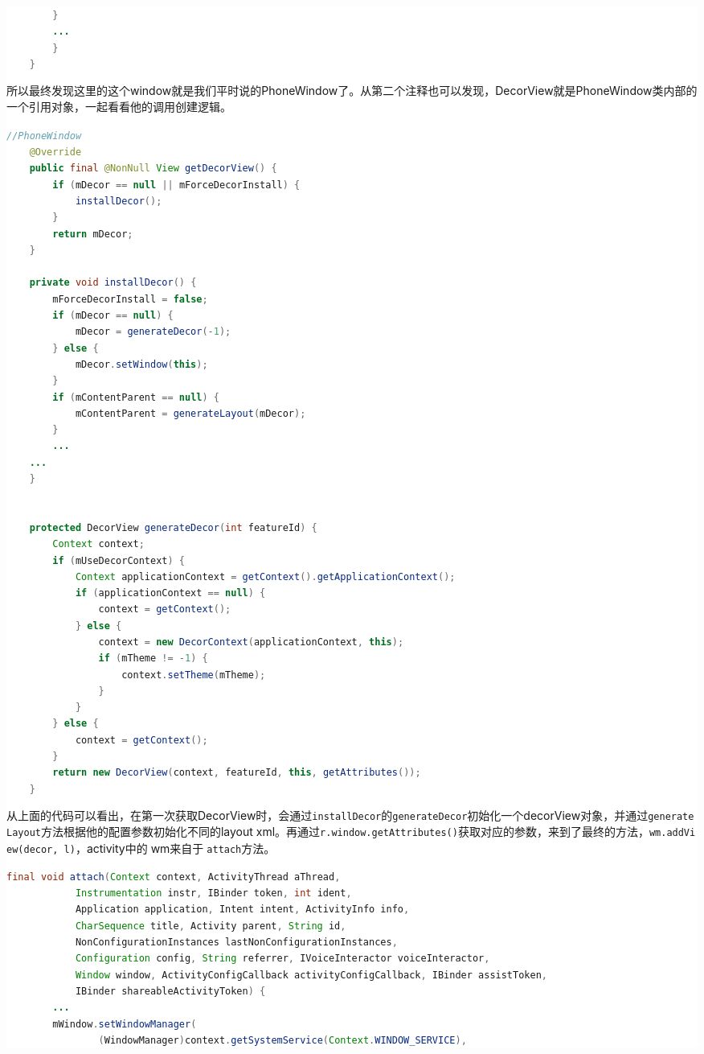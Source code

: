 ```java
        }
        ...
        }
    }
```
所以最终发现这里的这个window就是我们平时说的PhoneWindow了。从第二个注释也可以发现，DecorView就是PhoneWindow类内部的一个引用对象，一起看看他的调用创建逻辑。
```java
//PhoneWindow
    @Override
    public final @NonNull View getDecorView() {
        if (mDecor == null || mForceDecorInstall) {
            installDecor();
        }
        return mDecor;
    }
    
    private void installDecor() {
        mForceDecorInstall = false;
        if (mDecor == null) {
            mDecor = generateDecor(-1);
        } else {
            mDecor.setWindow(this);
        }
        if (mContentParent == null) {
            mContentParent = generateLayout(mDecor);
        }
        ...
    ...
    }
    
    
    protected DecorView generateDecor(int featureId) {
        Context context;
        if (mUseDecorContext) {
            Context applicationContext = getContext().getApplicationContext();
            if (applicationContext == null) {
                context = getContext();
            } else {
                context = new DecorContext(applicationContext, this);
                if (mTheme != -1) {
                    context.setTheme(mTheme);
                }
            }
        } else {
            context = getContext();
        }
        return new DecorView(context, featureId, this, getAttributes());
    }
```
从上面的代码可以看出，在第一次获取DecorView时，会通过`installDecor`的`generateDecor`初始化一个decorView对象，并通过`generateLayout`方法根据他的配置参数初始化不同的layout xml。再通过`r.window.getAttributes()`获取对应的参数，来到了最终的方法，`wm.addView(decor, l)`，activity中的 wm来自于 `attach`方法。
```java
final void attach(Context context, ActivityThread aThread,
            Instrumentation instr, IBinder token, int ident,
            Application application, Intent intent, ActivityInfo info,
            CharSequence title, Activity parent, String id,
            NonConfigurationInstances lastNonConfigurationInstances,
            Configuration config, String referrer, IVoiceInteractor voiceInteractor,
            Window window, ActivityConfigCallback activityConfigCallback, IBinder assistToken,
            IBinder shareableActivityToken) {
        ...
        mWindow.setWindowManager(
                (WindowManager)context.getSystemService(Context.WINDOW_SERVICE),
```